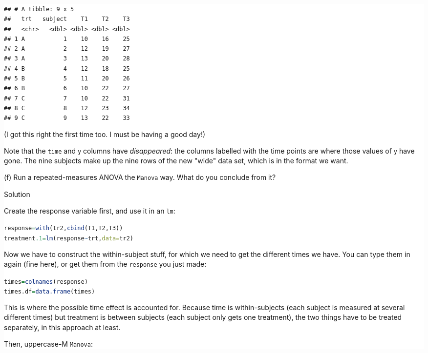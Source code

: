 ```
## # A tibble: 9 x 5
##   trt   subject    T1    T2    T3
##   <chr>   <dbl> <dbl> <dbl> <dbl>
## 1 A           1    10    16    25
## 2 A           2    12    19    27
## 3 A           3    13    20    28
## 4 B           4    12    18    25
## 5 B           5    11    20    26
## 6 B           6    10    22    27
## 7 C           7    10    22    31
## 8 C           8    12    23    34
## 9 C           9    13    22    33
```

  

(I got this right the first time too. I must be having a good day!)

Note that the `time` and `y` columns have
*disappeared*: the columns labelled with the time points are
where those values of `y` have gone. The nine subjects make up
the nine rows of the new "wide" data set, which is in the format we
want.


(f) Run a repeated-measures ANOVA the `Manova` way. What do you
conclude from it?

Solution


Create the response variable first, and use it in an `lm`:

```r
response=with(tr2,cbind(T1,T2,T3))
treatment.1=lm(response~trt,data=tr2)
```

     

Now we have to construct the within-subject stuff, for which we need
to get the different times we have. You can type them in again (fine
here), or get them from the `response` you just made:


```r
times=colnames(response)
times.df=data.frame(times)
```

 

This is where the possible time effect is accounted for. Because time
is within-subjects (each subject is measured at several different
times) but treatment is between subjects (each subject only gets one
treatment), the two things have to be treated separately, in this
approach at least. 

Then, uppercase-M `Manova`:
